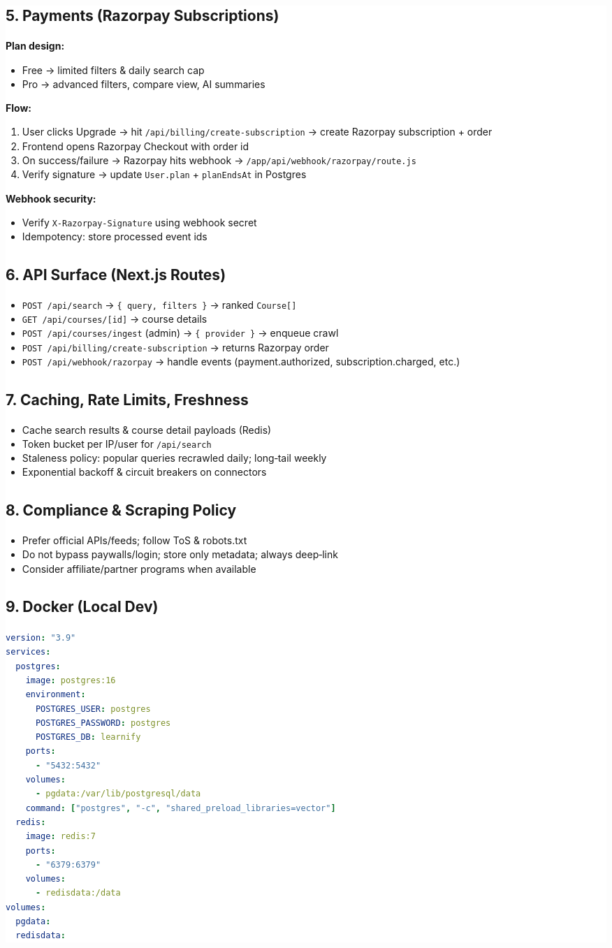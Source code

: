 ## 5. Payments (Razorpay Subscriptions)

**Plan design:**
- Free → limited filters & daily search cap
- Pro → advanced filters, compare view, AI summaries

**Flow:**
1. User clicks Upgrade → hit `/api/billing/create-subscription` → create Razorpay subscription + order
2. Frontend opens Razorpay Checkout with order id
3. On success/failure → Razorpay hits webhook → `/app/api/webhook/razorpay/route.js`
4. Verify signature → update `User.plan` + `planEndsAt` in Postgres

**Webhook security:**
- Verify `X-Razorpay-Signature` using webhook secret
- Idempotency: store processed event ids

## 6. API Surface (Next.js Routes)

- `POST /api/search` → `{ query, filters }` → ranked `Course[]`
- `GET /api/courses/[id]` → course details
- `POST /api/courses/ingest` (admin) → `{ provider }` → enqueue crawl
- `POST /api/billing/create-subscription` → returns Razorpay order
- `POST /api/webhook/razorpay` → handle events (payment.authorized, subscription.charged, etc.)


## 7. Caching, Rate Limits, Freshness

- Cache search results & course detail payloads (Redis)
- Token bucket per IP/user for `/api/search`
- Staleness policy: popular queries recrawled daily; long‑tail weekly
- Exponential backoff & circuit breakers on connectors

## 8. Compliance & Scraping Policy

- Prefer official APIs/feeds; follow ToS & robots.txt
- Do not bypass paywalls/login; store only metadata; always deep‑link
- Consider affiliate/partner programs when available

## 9. Docker (Local Dev)

```yaml
version: "3.9"
services:
  postgres:
    image: postgres:16
    environment:
      POSTGRES_USER: postgres
      POSTGRES_PASSWORD: postgres
      POSTGRES_DB: learnify
    ports:
      - "5432:5432"
    volumes:
      - pgdata:/var/lib/postgresql/data
    command: ["postgres", "-c", "shared_preload_libraries=vector"]
  redis:
    image: redis:7
    ports:
      - "6379:6379"
    volumes:
      - redisdata:/data
volumes:
  pgdata:
  redisdata:
```